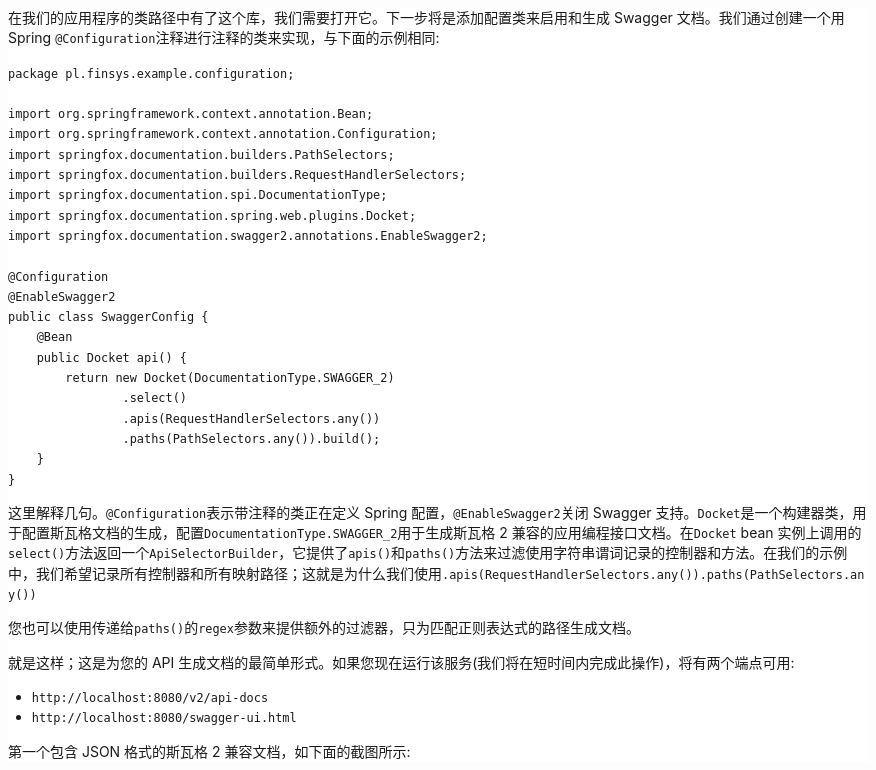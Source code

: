在我们的应用程序的类路径中有了这个库，我们需要打开它。下一步将是添加配置类来启用和生成 Swagger 文档。我们通过创建一个用 Spring `@Configuration`注释进行注释的类来实现，与下面的示例相同:

```
package pl.finsys.example.configuration; 

import org.springframework.context.annotation.Bean; 
import org.springframework.context.annotation.Configuration; 
import springfox.documentation.builders.PathSelectors; 
import springfox.documentation.builders.RequestHandlerSelectors; 
import springfox.documentation.spi.DocumentationType; 
import springfox.documentation.spring.web.plugins.Docket; 
import springfox.documentation.swagger2.annotations.EnableSwagger2; 

@Configuration 
@EnableSwagger2 
public class SwaggerConfig { 
    @Bean 
    public Docket api() { 
        return new Docket(DocumentationType.SWAGGER_2) 
                .select() 
                .apis(RequestHandlerSelectors.any()) 
                .paths(PathSelectors.any()).build(); 
    } 
} 
```

这里解释几句。`@Configuration`表示带注释的类正在定义 Spring 配置，`@EnableSwagger2`关闭 Swagger 支持。`Docket`是一个构建器类，用于配置斯瓦格文档的生成，配置`DocumentationType.SWAGGER_2`用于生成斯瓦格 2 兼容的应用编程接口文档。在`Docket` bean 实例上调用的`select()`方法返回一个`ApiSelectorBuilder`，它提供了`apis()`和`paths()`方法来过滤使用字符串谓词记录的控制器和方法。在我们的示例中，我们希望记录所有控制器和所有映射路径；这就是为什么我们使用`.apis(RequestHandlerSelectors.any()).paths(PathSelectors.any())`

您也可以使用传递给`paths()`的`regex`参数来提供额外的过滤器，只为匹配正则表达式的路径生成文档。

就是这样；这是为您的 API 生成文档的最简单形式。如果您现在运行该服务(我们将在短时间内完成此操作)，将有两个端点可用:

*   `http://localhost:8080/v2/api-docs`
*   `http://localhost:8080/swagger-ui.html`

第一个包含 JSON 格式的斯瓦格 2 兼容文档，如下面的截图所示:
